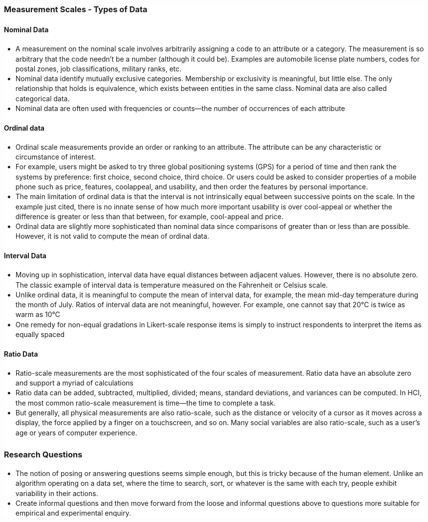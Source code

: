 ### Measurement Scales - Types of Data

#### Nominal Data 
-  A measurement on the nominal scale involves arbitrarily assigning a code to an attribute or a category. The measurement is so arbitrary that the code needn’t be a number (although it could be). Examples are automobile license plate numbers, codes for postal zones, job classifications, military ranks, etc.
- Nominal data identify mutually exclusive categories. Membership or exclusivity is meaningful, but little else. The only relationship that holds is equivalence, which exists between entities in the
same class. Nominal data are also called categorical data.
- Nominal data are often used with frequencies or counts—the number of occurrences of each attribute

#### Ordinal data
- Ordinal scale measurements provide an order or ranking to an attribute. The attribute
can be any characteristic or circumstance of interest. 
- For example, users might be asked to try three global positioning systems (GPS) for a period of time and then rank the systems by preference: first choice, second choice, third choice. Or users
could be asked to consider properties of a mobile phone such as price, features, coolappeal, and usability, and then order the features by personal importance. 
- The main limitation of ordinal data is that the interval is not intrinsically equal between successive points on the scale. In the example just cited, there is no innate sense of how much more important usability is over cool-appeal or whether the difference is greater or less than that between, for example, cool-appeal and price.
- Ordinal data are slightly more sophisticated than nominal data since comparisons of greater than or less than are possible. However, it is not valid to compute the mean of ordinal data.

#### Interval Data
- Moving up in sophistication, interval data have equal distances between adjacent values. However, there is no absolute zero. The classic example of interval data is temperature measured on the Fahrenheit or Celsius scale. 
- Unlike ordinal data, it is meaningful to compute the mean of interval data, for example, the mean mid-day temperature during the month of July. Ratios of interval data are not meaningful, however. For example, one cannot say that 20°C is twice as warm as 10°C
-  One remedy for non-equal gradations in Likert-scale response items is simply to instruct respondents to interpret the items as equally spaced


#### Ratio Data
- Ratio-scale measurements are the most sophisticated of the four scales of measurement. Ratio data have an absolute zero and support a myriad of calculations
- Ratio data can be added, subtracted, multiplied, divided; means, standard deviations, and variances can be computed. In HCI, the most common ratio-scale measurement is time—the time to complete a task.
- But generally, all physical measurements are also ratio-scale, such as the distance or velocity of a cursor as it moves across a display, the force applied by a finger on a touchscreen, and so on. Many social variables are also ratio-scale, such as a user’s age or years of computer experience.

### Research Questions
- The notion of posing or answering questions seems simple enough, but this is tricky because of the human element. Unlike an algorithm operating on a data set, where the time to search, sort, or whatever is the same with each try, people exhibit variability in their actions.
- Create informal questions and  then move forward from the loose and informal questions above to questions more suitable for empirical and experimental enquiry.
